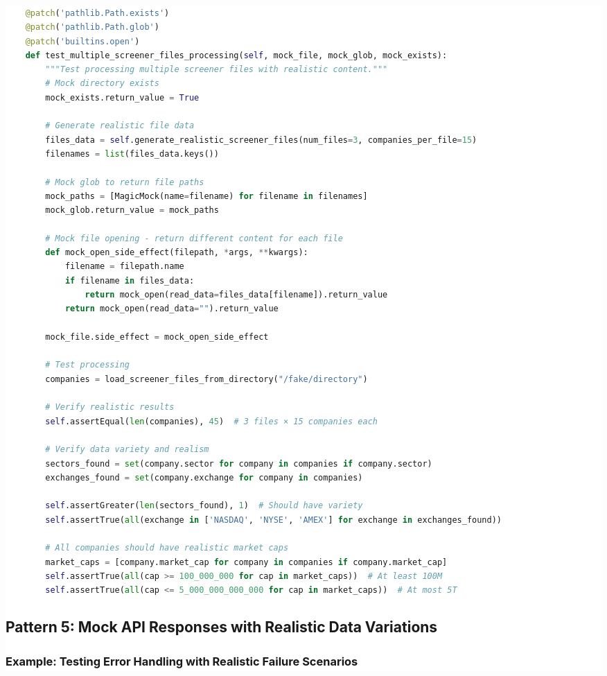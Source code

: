 ```python
    @patch('pathlib.Path.exists')
    @patch('pathlib.Path.glob')
    @patch('builtins.open')
    def test_multiple_screener_files_processing(self, mock_file, mock_glob, mock_exists):
        """Test processing multiple screener files with realistic content."""
        # Mock directory exists
        mock_exists.return_value = True
        
        # Generate realistic file data
        files_data = self.generate_realistic_screener_files(num_files=3, companies_per_file=15)
        filenames = list(files_data.keys())
        
        # Mock glob to return file paths
        mock_paths = [MagicMock(name=filename) for filename in filenames]
        mock_glob.return_value = mock_paths
        
        # Mock file opening - return different content for each file
        def mock_open_side_effect(filepath, *args, **kwargs):
            filename = filepath.name
            if filename in files_data:
                return mock_open(read_data=files_data[filename]).return_value
            return mock_open(read_data="").return_value
        
        mock_file.side_effect = mock_open_side_effect
        
        # Test processing
        companies = load_screener_files_from_directory("/fake/directory")
        
        # Verify realistic results
        self.assertEqual(len(companies), 45)  # 3 files × 15 companies each
        
        # Verify data variety and realism
        sectors_found = set(company.sector for company in companies if company.sector)
        exchanges_found = set(company.exchange for company in companies)
        
        self.assertGreater(len(sectors_found), 1)  # Should have variety
        self.assertTrue(all(exchange in ['NASDAQ', 'NYSE', 'AMEX'] for exchange in exchanges_found))
        
        # All companies should have realistic market caps
        market_caps = [company.market_cap for company in companies if company.market_cap]
        self.assertTrue(all(cap >= 100_000_000 for cap in market_caps))  # At least 100M
        self.assertTrue(all(cap <= 5_000_000_000_000 for cap in market_caps))  # At most 5T
```

## Pattern 5: Mock API Responses with Realistic Data Variations

### Example: Testing Error Handling with Realistic Failure Scenarios
